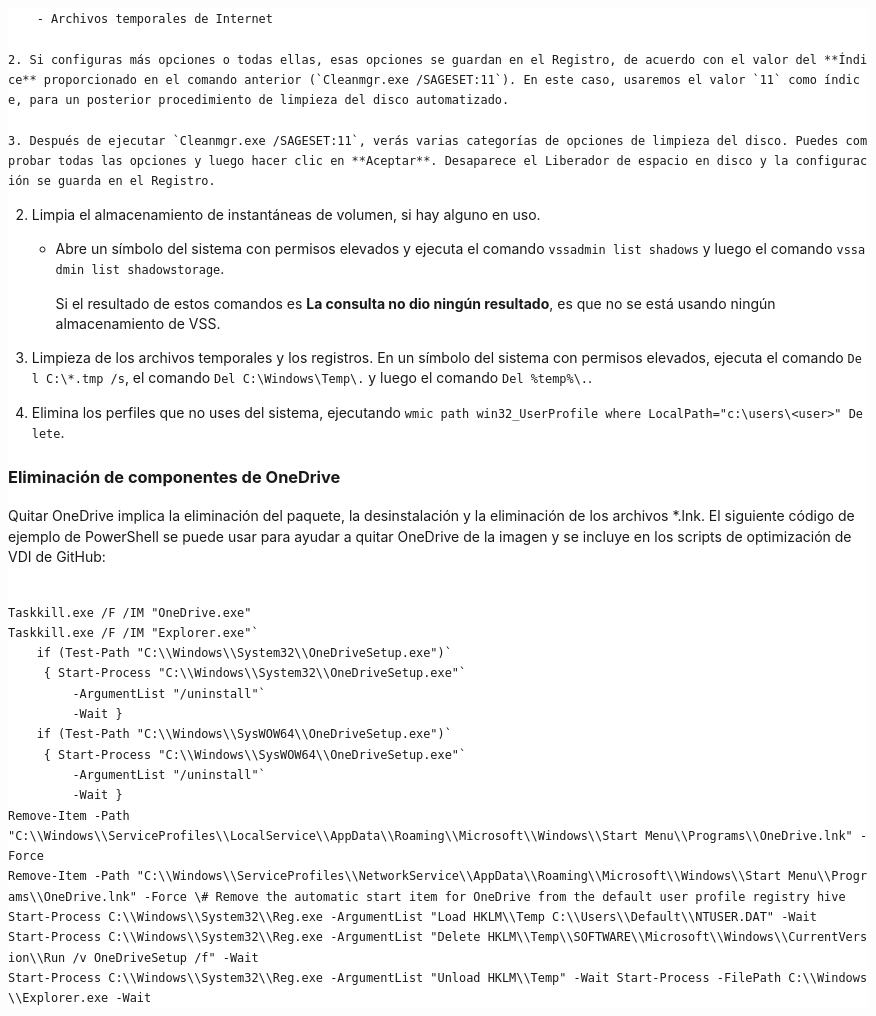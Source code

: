         - Archivos temporales de Internet

    2. Si configuras más opciones o todas ellas, esas opciones se guardan en el Registro, de acuerdo con el valor del **Índice** proporcionado en el comando anterior (`Cleanmgr.exe /SAGESET:11`). En este caso, usaremos el valor `11` como índice, para un posterior procedimiento de limpieza del disco automatizado.

    3. Después de ejecutar `Cleanmgr.exe /SAGESET:11`, verás varias categorías de opciones de limpieza del disco. Puedes comprobar todas las opciones y luego hacer clic en **Aceptar**. Desaparece el Liberador de espacio en disco y la configuración se guarda en el Registro.

2. Limpia el almacenamiento de instantáneas de volumen, si hay alguno en uso.

    - Abre un símbolo del sistema con permisos elevados y ejecuta el comando `vssadmin list shadows` y luego el comando `vssadmin list shadowstorage`.

        Si el resultado de estos comandos es **La consulta no dio ningún resultado**, es que no se está usando ningún almacenamiento de VSS.

3. Limpieza de los archivos temporales y los registros. En un símbolo del sistema con permisos elevados, ejecuta el comando `Del C:\*.tmp /s`, el comando `Del C:\Windows\Temp\.` y luego el comando `Del %temp%\.`.

4. Elimina los perfiles que no uses del sistema, ejecutando `wmic path win32_UserProfile where LocalPath="c:\users\<user>" Delete`.

### <a name="remove-onedrive-components"></a>Eliminación de componentes de OneDrive

Quitar OneDrive implica la eliminación del paquete, la desinstalación y la eliminación de los archivos *.lnk. El siguiente código de ejemplo de PowerShell se puede usar para ayudar a quitar OneDrive de la imagen y se incluye en los scripts de optimización de VDI de GitHub:

```azurecli

Taskkill.exe /F /IM "OneDrive.exe"
Taskkill.exe /F /IM "Explorer.exe"`
    if (Test-Path "C:\\Windows\\System32\\OneDriveSetup.exe")`
     { Start-Process "C:\\Windows\\System32\\OneDriveSetup.exe"`
         -ArgumentList "/uninstall"`
         -Wait }
    if (Test-Path "C:\\Windows\\SysWOW64\\OneDriveSetup.exe")`
     { Start-Process "C:\\Windows\\SysWOW64\\OneDriveSetup.exe"`
         -ArgumentList "/uninstall"`
         -Wait }
Remove-Item -Path
"C:\\Windows\\ServiceProfiles\\LocalService\\AppData\\Roaming\\Microsoft\\Windows\\Start Menu\\Programs\\OneDrive.lnk" -Force
Remove-Item -Path "C:\\Windows\\ServiceProfiles\\NetworkService\\AppData\\Roaming\\Microsoft\\Windows\\Start Menu\\Programs\\OneDrive.lnk" -Force \# Remove the automatic start item for OneDrive from the default user profile registry hive
Start-Process C:\\Windows\\System32\\Reg.exe -ArgumentList "Load HKLM\\Temp C:\\Users\\Default\\NTUSER.DAT" -Wait
Start-Process C:\\Windows\\System32\\Reg.exe -ArgumentList "Delete HKLM\\Temp\\SOFTWARE\\Microsoft\\Windows\\CurrentVersion\\Run /v OneDriveSetup /f" -Wait
Start-Process C:\\Windows\\System32\\Reg.exe -ArgumentList "Unload HKLM\\Temp" -Wait Start-Process -FilePath C:\\Windows\\Explorer.exe -Wait
```
